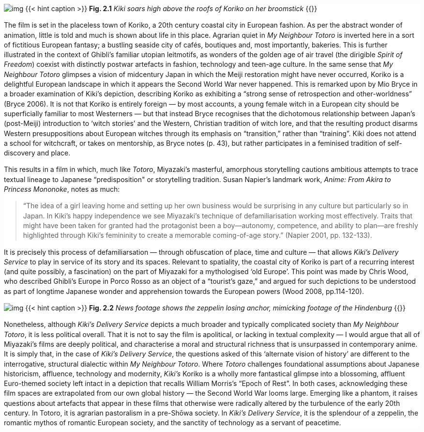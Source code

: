 ![img](/images/media/kiki-1.png)
{{< hint caption >}}
**Fig. 2.1** *Kiki soars high above the roofs of Koriko on her broomstick*
{{</hint>}}

The film is set in the placeless town of Koriko, a 20th century coastal city in European fashion. As per the abstract wonder of animation, little is told and much is shown about life in this place. Agrarian quiet in *My Neighbour Totoro* is inverted here in a sort of fictitious European fantasy; a bustling seaside city of cafés, boutiques and, most importantly, bakeries. This is further illustrated in the context of Ghibli’s familiar utopian leitmotifs, as wonders of the golden age of air travel (the dirigible *Spirit of Freedom*) coexist with distinctly postwar artefacts in fashion, technology and teen-age culture. In the same sense that *My Neighbour Totoro* glimpses a vision of midcentury Japan in which the Meiji restoration might have never occurred, Koriko is a delightful European landscape in which it appears the Second World War never happened. This is remarked upon by Mio Bryce in a broader examination of Kiki’s depiction, describing Koriko as exhibiting a “strong sense of retrospection and other-worldness” (Bryce 2006). It is not that Koriko is entirely foreign — by most accounts, a young female witch in a European city should be superficially familiar to most Westerners — but that instead Bryce recognises that the dichotomous relationship between Japan’s (post-Meiji) introduction to ‘witch stories’ and the Western, Christian tradition of witch lore, and that the resulting product disarms Western presuppositions about European witches through its emphasis on “transition,” rather than “training”. Kiki does not attend a school for witchcraft, or takes on mentorship, as Bryce notes (p. 43), but rather participates in a feminised tradition of self-discovery and place.

This results in a film in which, much like *Totoro*, Miyazaki’s masterful, amorphous storytelling cautions ambitious attempts to trace textual lineage to Japanese “predisposition" or storytelling tradition. Susan Napier’s landmark work, *Anime: From Akira to Princess Mononoke*, notes as much:

>“The idea of a girl leaving home and setting up her own business would be surprising in any culture but particularly so in Japan. In Kiki’s happy independence we see Miyazaki’s technique of defamiliarisation working most effectively. Traits that might have been taken for granted had the protagonist been a boy—autonomy, competence, and ability to plan—are freshly highlighted through Kiki’s femininity to create a memorable coming-of-age story.” (Napier 2001, pp. 132-133).

It is precisely this process of defamiliarsation — through obfuscation of place, time and culture — that allows *Kiki’s Delivery Service* to play in service of its story and its spaces. Relevant to spatiality, the coastal city of Koriko is part of a recurring interest (and quite possibly, a fascination) on the part of Miyazaki for a mythologised ‘old Europe’. This point was made by Chris Wood, who described Ghibli’s Europe in Porco Rosso as an object of a “tourist’s gaze,” and argued for such depictions to be understood as part of longtime Japanese wonder and apprehension towards the European powers (Wood 2008, pp.114-120).

![img](/images/media/kiki-2.png)
{{< hint caption >}}
**Fig. 2.2** *News footage shows the zeppelin losing anchor, mimicking footage of the Hindenburg*
{{</hint>}}

Nonetheless, although *Kiki’s Delivery Service* depicts a much broader and typically complicated society than *My Neighbour Totoro*, it is less political overall. That it is not to say the film is apolitical, or lacking in textual complexity — I would argue that all of Miyazaki’s films are deeply political, and characterise a moral and structural richness that is unsurpassed in contemporary anime. It is simply that, in the case of *Kiki’s Delivery Service*, the questions asked of this ‘alternate vision of history’ are different to the interrogative, structural dialectic within *My Neighbour Totoro*. Where *Totoro* challenges foundational assumptions about Japanese historicism, affluence, technology and modernity, *Kiki’s* Koriko is a wholly more fantastical glimpse into a blossoming, affluent Euro-themed society left intact in a depiction that recalls William Morris’s “Epoch of Rest”. In both cases, acknowledging these film spaces are extrapolated from our own global history — the Second World War looms large. Emerging like a phantom, it raises questions about artefacts that appear in these films that otherwise were radically altered by the turbulence of the early 20th century. In Totoro, it is agrarian pastoralism in a pre-Shōwa society. In *Kiki’s Delivery Service*, it is the splendour of a zeppelin, the romantic mythos of romantic European society, and the sanctity of technology as a servant of peacetime.
